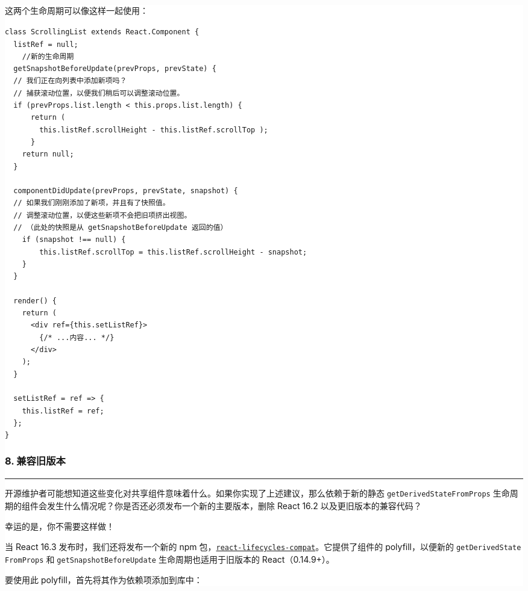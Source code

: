 这两个生命周期可以像这样一起使用：

```
class ScrollingList extends React.Component {
  listRef = null;
	//新的生命周期
  getSnapshotBeforeUpdate(prevProps, prevState) {
  // 我们正在向列表中添加新项吗？
  // 捕获滚动位置，以便我们稍后可以调整滚动位置。
  if (prevProps.list.length < this.props.list.length) {
      return (
      	this.listRef.scrollHeight - this.listRef.scrollTop );
      }
  	return null;
  }

  componentDidUpdate(prevProps, prevState, snapshot) {
  // 如果我们刚刚添加了新项，并且有了快照值。
  // 调整滚动位置，以便这些新项不会把旧项挤出视图。
  // （此处的快照是从 getSnapshotBeforeUpdate 返回的值）
  	if (snapshot !== null) {
  		this.listRef.scrollTop = this.listRef.scrollHeight - snapshot;
  	}
  }

  render() {
    return (
      <div ref={this.setListRef}>
        {/* ...内容... */}
      </div>
    );
  }

  setListRef = ref => {
    this.listRef = ref;
  };
}
```

### 8. 兼容旧版本

---

开源维护者可能想知道这些变化对共享组件意味着什么。如果你实现了上述建议，那么依赖于新的静态 `getDerivedStateFromProps` 生命周期的组件会发生什么情况呢？你是否还必须发布一个新的主要版本，删除 React 16.2 以及更旧版本的兼容代码？

幸运的是，你不需要这样做！

当 React 16.3 发布时，我们还将发布一个新的 npm 包，[`react-lifecycles-compat`](https://github.com/reactjs/react-lifecycles-compat)。它提供了组件的 polyfill，以便新的 `getDerivedStateFromProps` 和 `getSnapshotBeforeUpdate` 生命周期也适用于旧版本的 React（0.14.9+）。

要使用此 polyfill，首先将其作为依赖项添加到库中：
